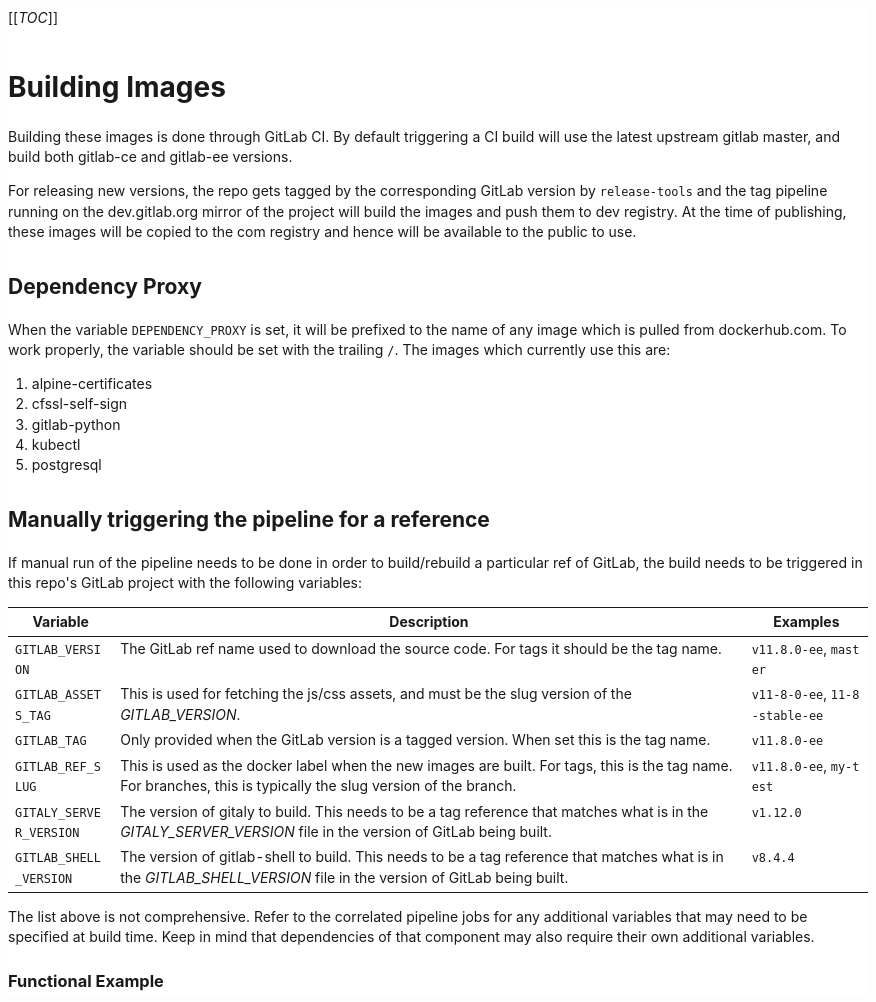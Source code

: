 [[_TOC_]]

# Building Images

Building these images is done through GitLab CI. By default triggering a CI
build will use the latest upstream gitlab master, and build both gitlab-ce and
gitlab-ee versions.

For releasing new versions, the repo gets tagged by the corresponding GitLab
version by `release-tools` and the tag pipeline running on the dev.gitlab.org
mirror of the project will build the images and push them to dev registry. At
the time of publishing, these images will be copied to the com registry and
hence will be available to the public to use.

## Dependency Proxy

When the variable `DEPENDENCY_PROXY` is set, it will be prefixed to the name of any image which
is pulled from dockerhub.com. To work properly, the variable should be set with the trailing `/`.
The images which currently use this are:

1. alpine-certificates
1. cfssl-self-sign
1. gitlab-python
1. kubectl
1. postgresql

## Manually triggering the pipeline for a reference

If manual run of the pipeline needs to be done in order to build/rebuild a particular ref of GitLab,
the build needs to be triggered in this repo's GitLab project with the following variables:

|Variable|Description|Examples|
|--------|-----------|--------|
|`GITLAB_VERSION`|The GitLab ref name used to download the source code. For tags it should be the tag name.|`v11.8.0-ee`, `master`|
|`GITLAB_ASSETS_TAG`|This is used for fetching the js/css assets, and must be the slug version of the *GITLAB_VERSION*.|`v11-8-0-ee`, `11-8-stable-ee`|
|`GITLAB_TAG`|Only provided when the GitLab version is a tagged version. When set this is the tag name.|`v11.8.0-ee`|
|`GITLAB_REF_SLUG`|This is used as the docker label when the new images are built. For tags, this is the tag name. For branches, this is typically the slug version of the branch.|`v11.8.0-ee`, `my-test`|
|`GITALY_SERVER_VERSION`|The version of gitaly to build. This needs to be a tag reference that matches what is in the *GITALY_SERVER_VERSION* file in the version of GitLab being built.|`v1.12.0`|
|`GITLAB_SHELL_VERSION`|The version of gitlab-shell to build. This needs to be a tag reference that matches what is in the *GITLAB_SHELL_VERSION* file in the version of GitLab being built.|`v8.4.4`|

The list above is not comprehensive. Refer to the correlated pipeline jobs for
any additional variables that may need to be specified at build time. Keep in
mind that dependencies of that component may also require their own additional
variables.

### Functional Example
